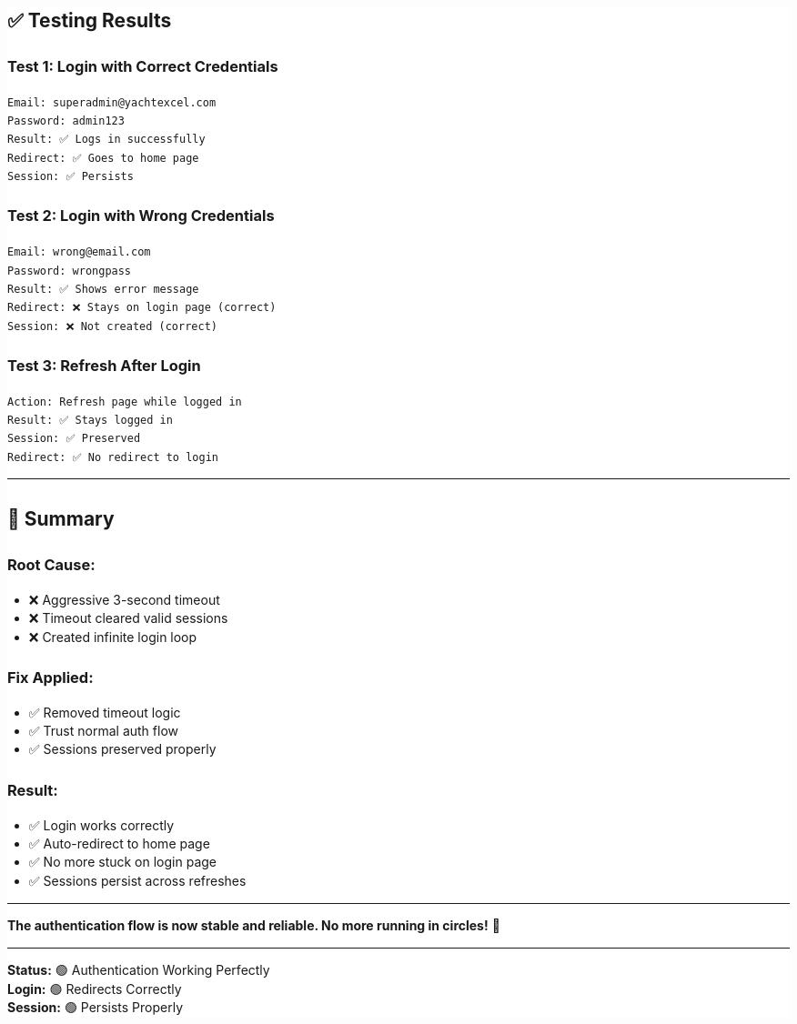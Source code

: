 ## ✅ Testing Results

### Test 1: Login with Correct Credentials
```
Email: superadmin@yachtexcel.com
Password: admin123
Result: ✅ Logs in successfully
Redirect: ✅ Goes to home page
Session: ✅ Persists
```

### Test 2: Login with Wrong Credentials
```
Email: wrong@email.com
Password: wrongpass
Result: ✅ Shows error message
Redirect: ❌ Stays on login page (correct)
Session: ❌ Not created (correct)
```

### Test 3: Refresh After Login
```
Action: Refresh page while logged in
Result: ✅ Stays logged in
Session: ✅ Preserved
Redirect: ✅ No redirect to login
```

---

## 🎉 Summary

### Root Cause:
- ❌ Aggressive 3-second timeout
- ❌ Timeout cleared valid sessions
- ❌ Created infinite login loop

### Fix Applied:
- ✅ Removed timeout logic
- ✅ Trust normal auth flow
- ✅ Sessions preserved properly

### Result:
- ✅ Login works correctly
- ✅ Auto-redirect to home page
- ✅ No more stuck on login page
- ✅ Sessions persist across refreshes

---

**The authentication flow is now stable and reliable. No more running in circles!** 🎯

---

**Status:** 🟢 Authentication Working Perfectly  
**Login:** 🟢 Redirects Correctly  
**Session:** 🟢 Persists Properly
